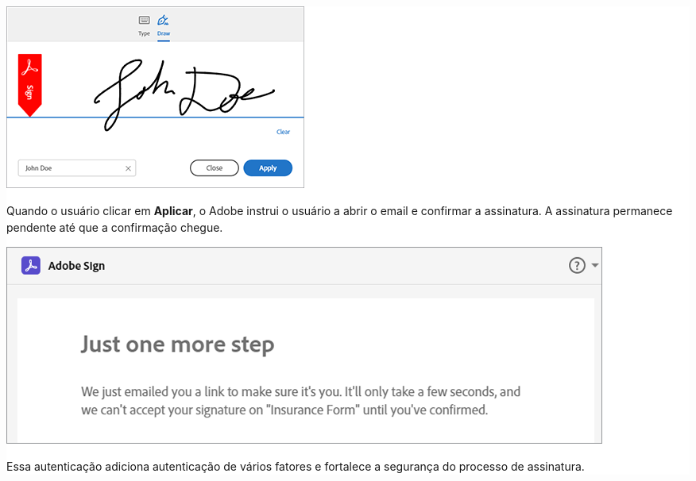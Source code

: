 ![Captura de tela da assinatura](assets/GSASAPI_10.png)

Quando o usuário clicar em **Aplicar**, o Adobe instrui o usuário a abrir o email e confirmar a assinatura. A assinatura permanece pendente até que a confirmação chegue.

![Captura de tela de apenas mais uma etapa](assets/GSASAPI_11.png)

Essa autenticação adiciona autenticação de vários fatores e fortalece a segurança do processo de assinatura.
